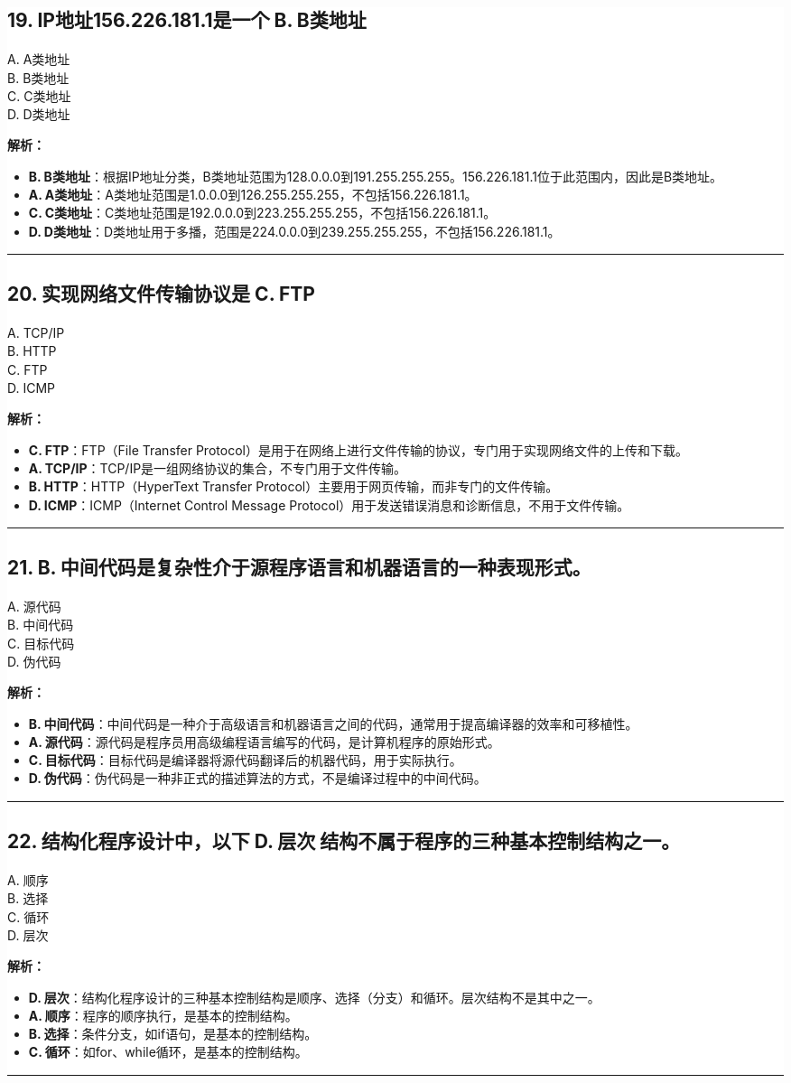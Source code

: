 
## 19. IP地址156.226.181.1是一个 **B. B类地址**  
A. A类地址  
B. B类地址  
C. C类地址  
D. D类地址  

**解析：**  
- **B. B类地址**：根据IP地址分类，B类地址范围为128.0.0.0到191.255.255.255。156.226.181.1位于此范围内，因此是B类地址。  
- **A. A类地址**：A类地址范围是1.0.0.0到126.255.255.255，不包括156.226.181.1。  
- **C. C类地址**：C类地址范围是192.0.0.0到223.255.255.255，不包括156.226.181.1。  
- **D. D类地址**：D类地址用于多播，范围是224.0.0.0到239.255.255.255，不包括156.226.181.1。

---

## 20. 实现网络文件传输协议是 **C. FTP**  
A. TCP/IP  
B. HTTP  
C. FTP  
D. ICMP  

**解析：**  
- **C. FTP**：FTP（File Transfer Protocol）是用于在网络上进行文件传输的协议，专门用于实现网络文件的上传和下载。  
- **A. TCP/IP**：TCP/IP是一组网络协议的集合，不专门用于文件传输。  
- **B. HTTP**：HTTP（HyperText Transfer Protocol）主要用于网页传输，而非专门的文件传输。  
- **D. ICMP**：ICMP（Internet Control Message Protocol）用于发送错误消息和诊断信息，不用于文件传输。

---

## 21. **B. 中间代码**是复杂性介于源程序语言和机器语言的一种表现形式。  
A. 源代码  
B. 中间代码  
C. 目标代码  
D. 伪代码  

**解析：**  
- **B. 中间代码**：中间代码是一种介于高级语言和机器语言之间的代码，通常用于提高编译器的效率和可移植性。  
- **A. 源代码**：源代码是程序员用高级编程语言编写的代码，是计算机程序的原始形式。  
- **C. 目标代码**：目标代码是编译器将源代码翻译后的机器代码，用于实际执行。  
- **D. 伪代码**：伪代码是一种非正式的描述算法的方式，不是编译过程中的中间代码。

---

## 22. 结构化程序设计中，以下 **D. 层次** 结构不属于程序的三种基本控制结构之一。  
A. 顺序  
B. 选择  
C. 循环  
D. 层次  

**解析：**  
- **D. 层次**：结构化程序设计的三种基本控制结构是顺序、选择（分支）和循环。层次结构不是其中之一。  
- **A. 顺序**：程序的顺序执行，是基本的控制结构。  
- **B. 选择**：条件分支，如if语句，是基本的控制结构。  
- **C. 循环**：如for、while循环，是基本的控制结构。

---